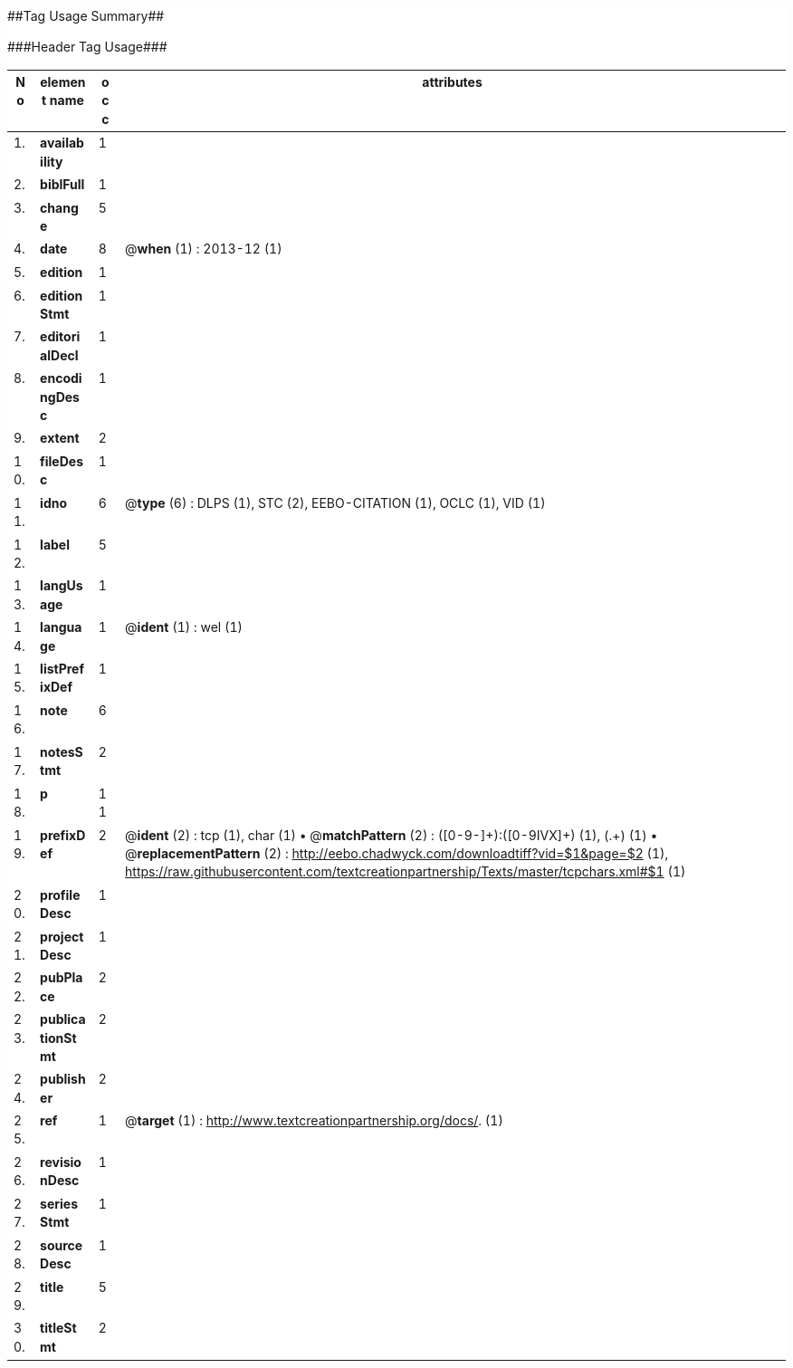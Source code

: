 ##Tag Usage Summary##

###Header Tag Usage###

|No|element name|occ|attributes|
|---|---|---|---|
|1.|__availability__|1||
|2.|__biblFull__|1||
|3.|__change__|5||
|4.|__date__|8| @__when__ (1) : 2013-12 (1)|
|5.|__edition__|1||
|6.|__editionStmt__|1||
|7.|__editorialDecl__|1||
|8.|__encodingDesc__|1||
|9.|__extent__|2||
|10.|__fileDesc__|1||
|11.|__idno__|6| @__type__ (6) : DLPS (1), STC (2), EEBO-CITATION (1), OCLC (1), VID (1)|
|12.|__label__|5||
|13.|__langUsage__|1||
|14.|__language__|1| @__ident__ (1) : wel (1)|
|15.|__listPrefixDef__|1||
|16.|__note__|6||
|17.|__notesStmt__|2||
|18.|__p__|11||
|19.|__prefixDef__|2| @__ident__ (2) : tcp (1), char (1)  •  @__matchPattern__ (2) : ([0-9\-]+):([0-9IVX]+) (1), (.+) (1)  •  @__replacementPattern__ (2) : http://eebo.chadwyck.com/downloadtiff?vid=$1&page=$2 (1), https://raw.githubusercontent.com/textcreationpartnership/Texts/master/tcpchars.xml#$1 (1)|
|20.|__profileDesc__|1||
|21.|__projectDesc__|1||
|22.|__pubPlace__|2||
|23.|__publicationStmt__|2||
|24.|__publisher__|2||
|25.|__ref__|1| @__target__ (1) : http://www.textcreationpartnership.org/docs/. (1)|
|26.|__revisionDesc__|1||
|27.|__seriesStmt__|1||
|28.|__sourceDesc__|1||
|29.|__title__|5||
|30.|__titleStmt__|2||
